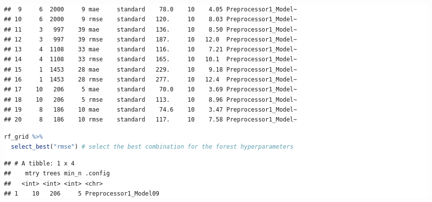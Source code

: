     ##  9     6  2000     9 mae     standard    78.0    10    4.05 Preprocessor1_Model~
    ## 10     6  2000     9 rmse    standard   120.     10    8.03 Preprocessor1_Model~
    ## 11     3   997    39 mae     standard   136.     10    8.50 Preprocessor1_Model~
    ## 12     3   997    39 rmse    standard   187.     10   12.0  Preprocessor1_Model~
    ## 13     4  1108    33 mae     standard   116.     10    7.21 Preprocessor1_Model~
    ## 14     4  1108    33 rmse    standard   165.     10   10.1  Preprocessor1_Model~
    ## 15     1  1453    28 mae     standard   229.     10    9.18 Preprocessor1_Model~
    ## 16     1  1453    28 rmse    standard   277.     10   12.4  Preprocessor1_Model~
    ## 17    10   206     5 mae     standard    70.0    10    3.69 Preprocessor1_Model~
    ## 18    10   206     5 rmse    standard   113.     10    8.96 Preprocessor1_Model~
    ## 19     8   186    10 mae     standard    74.6    10    3.47 Preprocessor1_Model~
    ## 20     8   186    10 rmse    standard   117.     10    7.58 Preprocessor1_Model~

``` r
rf_grid %>% 
  select_best("rmse") # select the best combination for the forest hyperparameters
```

    ## # A tibble: 1 x 4
    ##    mtry trees min_n .config              
    ##   <int> <int> <int> <chr>                
    ## 1    10   206     5 Preprocessor1_Model09
